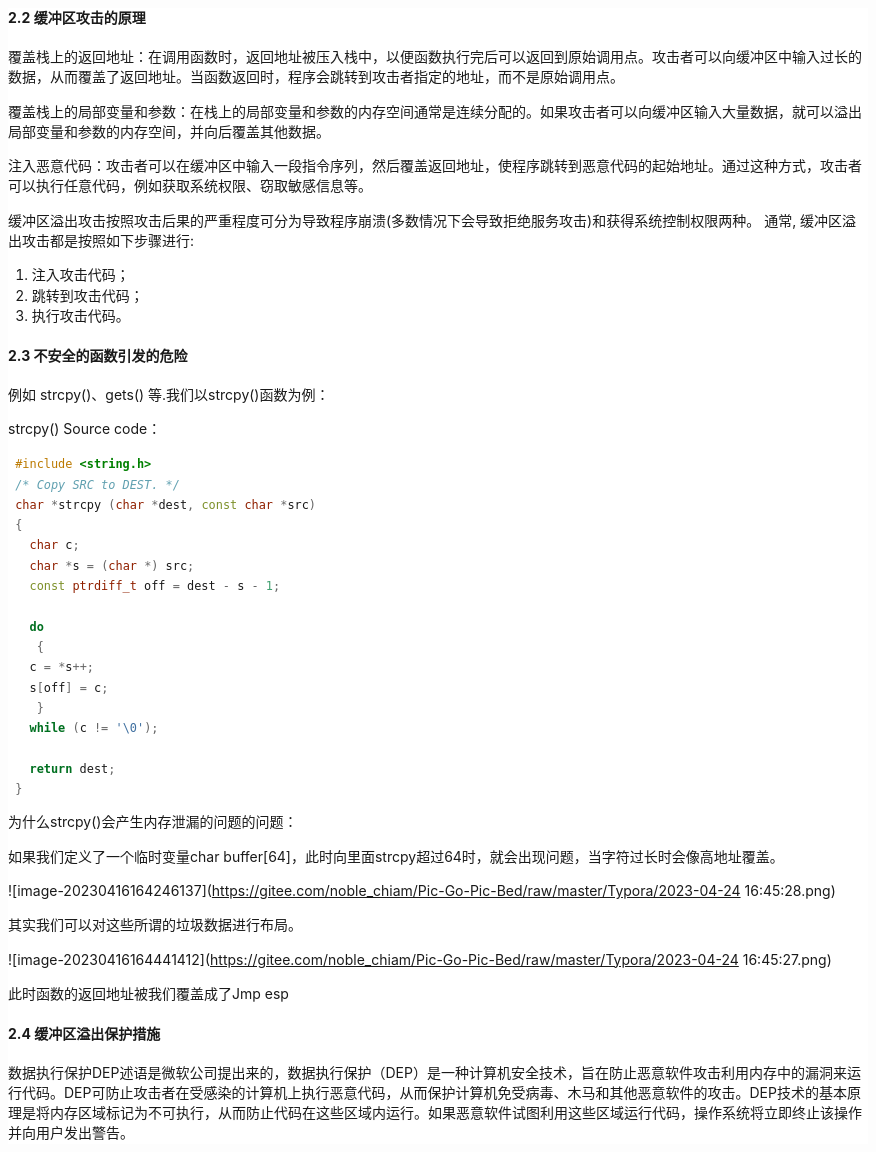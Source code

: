 #### 2.2 缓冲区攻击的原理

覆盖栈上的返回地址：在调用函数时，返回地址被压入栈中，以便函数执行完后可以返回到原始调用点。攻击者可以向缓冲区中输入过长的数据，从而覆盖了返回地址。当函数返回时，程序会跳转到攻击者指定的地址，而不是原始调用点。

覆盖栈上的局部变量和参数：在栈上的局部变量和参数的内存空间通常是连续分配的。如果攻击者可以向缓冲区输入大量数据，就可以溢出局部变量和参数的内存空间，并向后覆盖其他数据。

注入恶意代码：攻击者可以在缓冲区中输入一段指令序列，然后覆盖返回地址，使程序跳转到恶意代码的起始地址。通过这种方式，攻击者可以执行任意代码，例如获取系统权限、窃取敏感信息等。

缓冲区溢出攻击按照攻击后果的严重程度可分为导致程序崩溃(多数情况下会导致拒绝服务攻击)和获得系统控制权限两种。
通常, 缓冲区溢出攻击都是按照如下步骤进行:

1. 注入攻击代码；
2. 跳转到攻击代码；
3. 执行攻击代码。

#### 2.3 不安全的函数引发的危险

例如 strcpy()、gets() 等.我们以strcpy()函数为例：

strcpy() Source code：

```c++
 #include <string.h>
 /* Copy SRC to DEST. */
 char *strcpy (char *dest, const char *src)
 {
   char c;
   char *s = (char *) src;
   const ptrdiff_t off = dest - s - 1;
 
   do
    {
   c = *s++;
   s[off] = c;
    }
   while (c != '\0');
 
   return dest;
 }
```

为什么strcpy()会产生内存泄漏的问题的问题：

如果我们定义了一个临时变量char buffer[64]，此时向里面strcpy超过64时，就会出现问题，当字符过长时会像高地址覆盖。

![image-20230416164246137](https://gitee.com/noble_chiam/Pic-Go-Pic-Bed/raw/master/Typora/2023-04-24 16:45:28.png)

其实我们可以对这些所谓的垃圾数据进行布局。

![image-20230416164441412](https://gitee.com/noble_chiam/Pic-Go-Pic-Bed/raw/master/Typora/2023-04-24 16:45:27.png)

此时函数的返回地址被我们覆盖成了Jmp esp

#### 2.4 缓冲区溢出保护措施

数据执行保护DEP述语是微软公司提出来的，数据执行保护（DEP）是一种计算机安全技术，旨在防止恶意软件攻击利用内存中的漏洞来运行代码。DEP可防止攻击者在受感染的计算机上执行恶意代码，从而保护计算机免受病毒、木马和其他恶意软件的攻击。DEP技术的基本原理是将内存区域标记为不可执行，从而防止代码在这些区域内运行。如果恶意软件试图利用这些区域运行代码，操作系统将立即终止该操作并向用户发出警告。
